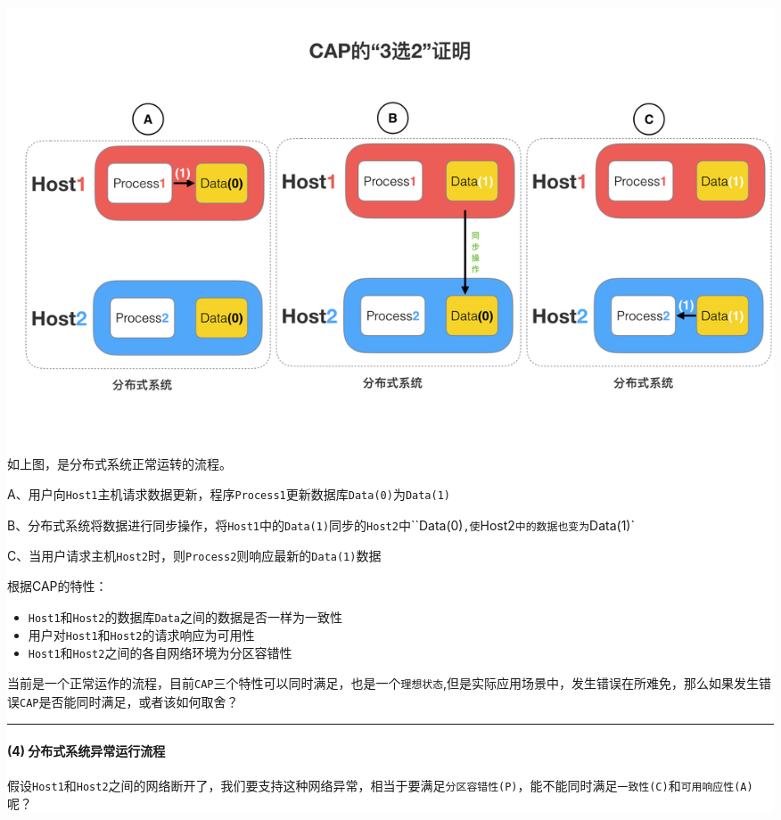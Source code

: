 ![img](./assets/分布式ACID、CAP、BASE理论/15.jpeg)

如上图，是分布式系统正常运转的流程。

A、用户向`Host1`主机请求数据更新，程序`Process1`更新数据库`Data(0)`为`Data(1)`

B、分布式系统将数据进行同步操作，将`Host1`中的`Data(1)`同步的`Host2`中``Data(0)`,使`Host2`中的数据也变为`Data(1)`

C、当用户请求主机`Host2`时，则`Process2`则响应最新的`Data(1)`数据

根据CAP的特性：

- `Host1`和`Host2`的数据库`Data`之间的数据是否一样为一致性
- 用户对`Host1`和`Host2`的请求响应为可用性
- `Host1`和`Host2`之间的各自网络环境为分区容错性

当前是一个正常运作的流程，目前`CAP`三个特性可以同时满足，也是一个`理想状态`,但是实际应用场景中，发生错误在所难免，那么如果发生错误`CAP`是否能同时满足，或者该如何取舍？

------

#### (4) 分布式系统异常运行流程

假设`Host1`和`Host2`之间的网络断开了，我们要支持这种网络异常，相当于要满足`分区容错性(P)`，能不能同时满足`一致性(C)`和`可用响应性(A)`呢？
